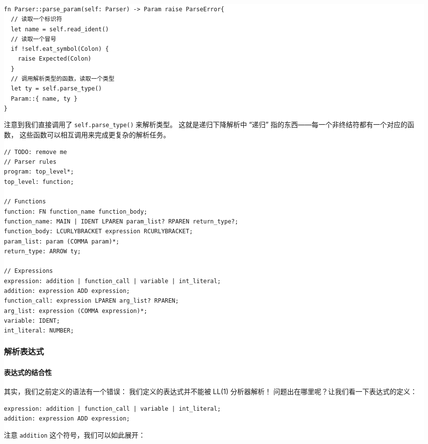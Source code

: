 ```mbt
fn Parser::parse_param(self: Parser) -> Param raise ParseError{
  // 读取一个标识符
  let name = self.read_ident()
  // 读取一个冒号
  if !self.eat_symbol(Colon) {
    raise Expected(Colon)
  }
  // 调用解析类型的函数，读取一个类型
  let ty = self.parse_type()
  Param::{ name, ty }
}
```

注意到我们直接调用了 `self.parse_type()` 来解析类型。
这就是递归下降解析中 “递归” 指的东西——每一个非终结符都有一个对应的函数，
这些函数可以相互调用来完成更复杂的解析任务。

```antlr
// TODO: remove me
// Parser rules
program: top_level*;
top_level: function;

// Functions
function: FN function_name function_body;
function_name: MAIN | IDENT LPAREN param_list? RPAREN return_type?;
function_body: LCURLYBRACKET expression RCURLYBRACKET;
param_list: param (COMMA param)*;
return_type: ARROW ty;

// Expressions
expression: addition | function_call | variable | int_literal;
addition: expression ADD expression;
function_call: expression LPAREN arg_list? RPAREN;
arg_list: expression (COMMA expression)*;
variable: IDENT;
int_literal: NUMBER;
```

### 解析表达式

#### 表达式的结合性

其实，我们之前定义的语法有一个错误：
我们定义的表达式并不能被 LL(1) 分析器解析！
问题出在哪里呢？让我们看一下表达式的定义：

```antlr
expression: addition | function_call | variable | int_literal;
addition: expression ADD expression;
```

注意 `addition` 这个符号，我们可以如此展开：
